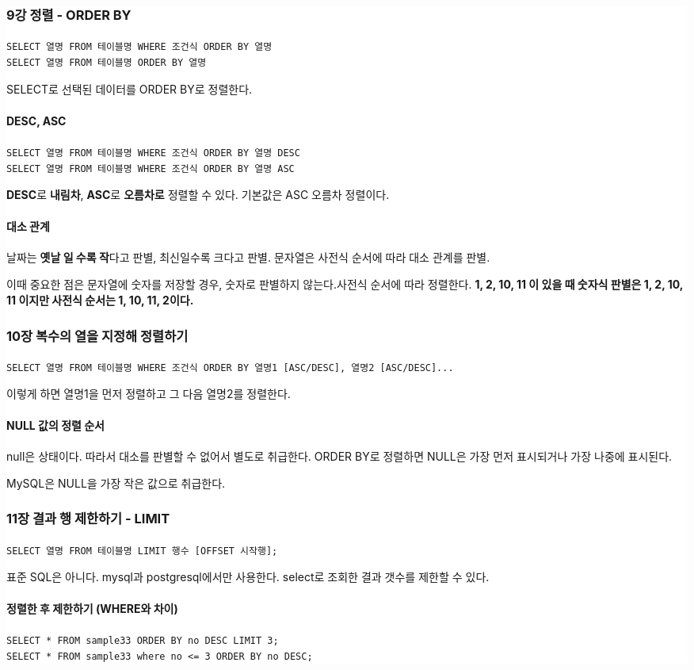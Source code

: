### 9강 정렬 - ORDER BY

```mysql
SELECT 열명 FROM 테이블명 WHERE 조건식 ORDER BY 열명
SELECT 열명 FROM 테이블명 ORDER BY 열명
```

SELECT로 선택된 데이터를 ORDER BY로 정렬한다.

#### DESC, ASC

```mysql
SELECT 열명 FROM 테이블명 WHERE 조건식 ORDER BY 열명 DESC
SELECT 열명 FROM 테이블명 WHERE 조건식 ORDER BY 열명 ASC
```

**DESC**로 **내림차**, **ASC**로 **오름차로** 정렬할 수 있다.
기본값은 ASC 오름차 정렬이다.

#### 대소 관계

날짜는 **옛날 일 수록 작**다고 판별, 최신일수록 크다고 판별.
문자열은 사전식 순서에 따라 대소 관계를 판별.

이때 중요한 점은 문자열에 숫자를 저장할 경우, 숫자로 판별하지 않는다.사전식 순서에 따라 정렬한다.
**1, 2, 10, 11 이 있을 때 숫자식 판별은 1, 2, 10, 11 이지만 사전식 순서는 1, 10, 11, 2이다.**



### 10장 복수의 열을 지정해 정렬하기

```mysql
SELECT 열명 FROM 테이블명 WHERE 조건식 ORDER BY 열명1 [ASC/DESC], 열명2 [ASC/DESC]...
```

이렇게 하면 열명1을 먼저 정렬하고 그 다음 열명2를 정렬한다.

#### NULL 값의 정렬 순서

null은 상태이다. 따라서 대소를 판별할 수 없어서 별도로 취급한다.
ORDER BY로 정렬하면 NULL은 가장 먼저 표시되거나 가장 나중에 표시된다.

MySQL은 NULL을 가장 작은 값으로 취급한다.



### 11장 결과 행 제한하기 - LIMIT

```mysql
SELECT 열명 FROM 테이블명 LIMIT 행수 [OFFSET 시작행];
```

표준 SQL은 아니다. mysql과 postgresql에서만 사용한다.
select로 조회한 결과 갯수를 제한할 수 있다.

#### 정렬한 후 제한하기 (WHERE와 차이)

```mysql
SELECT * FROM sample33 ORDER BY no DESC LIMIT 3;
SELECT * FROM sample33 where no <= 3 ORDER BY no DESC;
```
